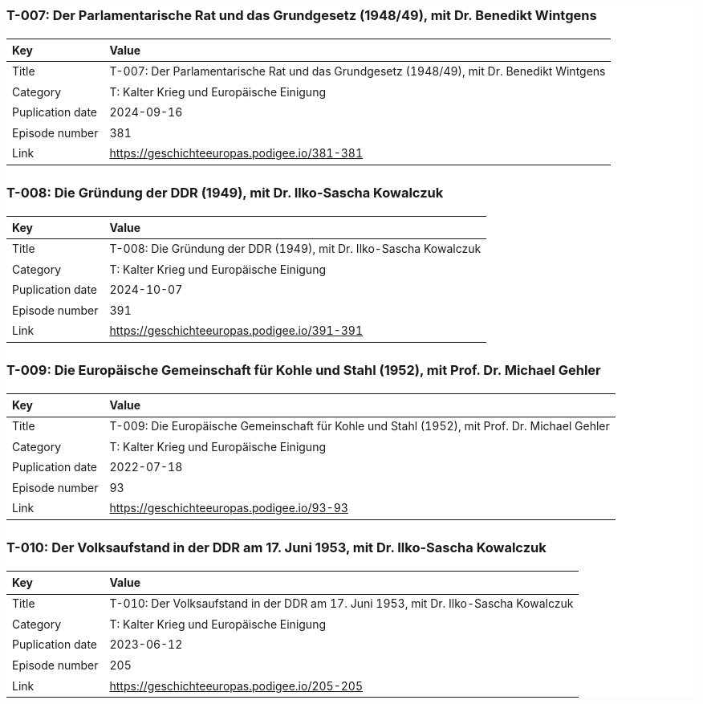 ### T-007: Der Parlamentarische Rat und das Grundgesetz (1948/49), mit Dr. Benedikt Wintgens
| Key | Value | 
|:----|:------|
|Title | T-007: Der Parlamentarische Rat und das Grundgesetz (1948/49), mit Dr. Benedikt Wintgens|
|Category | T: Kalter Krieg und Europäische Einigung|
|Puplication date| 2024-09-16|
|Episode number|381|
|Link|https://geschichteeuropas.podigee.io/381-381|

### T-008: Die Gründung der DDR (1949), mit Dr. Ilko-Sascha Kowalczuk
| Key | Value | 
|:----|:------|
|Title | T-008: Die Gründung der DDR (1949), mit Dr. Ilko-Sascha Kowalczuk|
|Category | T: Kalter Krieg und Europäische Einigung|
|Puplication date| 2024-10-07|
|Episode number|391|
|Link|https://geschichteeuropas.podigee.io/391-391|

### T-009: Die Europäische Gemeinschaft für Kohle und Stahl (1952), mit Prof. Dr. Michael Gehler
| Key | Value | 
|:----|:------|
|Title | T-009: Die Europäische Gemeinschaft für Kohle und Stahl (1952), mit Prof. Dr. Michael Gehler|
|Category | T: Kalter Krieg und Europäische Einigung|
|Puplication date| 2022-07-18|
|Episode number|93|
|Link|https://geschichteeuropas.podigee.io/93-93|

### T-010: Der Volksaufstand in der DDR am 17. Juni 1953, mit Dr. Ilko-Sascha Kowalczuk
| Key | Value | 
|:----|:------|
|Title | T-010: Der Volksaufstand in der DDR am 17. Juni 1953, mit Dr. Ilko-Sascha Kowalczuk|
|Category | T: Kalter Krieg und Europäische Einigung|
|Puplication date| 2023-06-12|
|Episode number|205|
|Link|https://geschichteeuropas.podigee.io/205-205|

